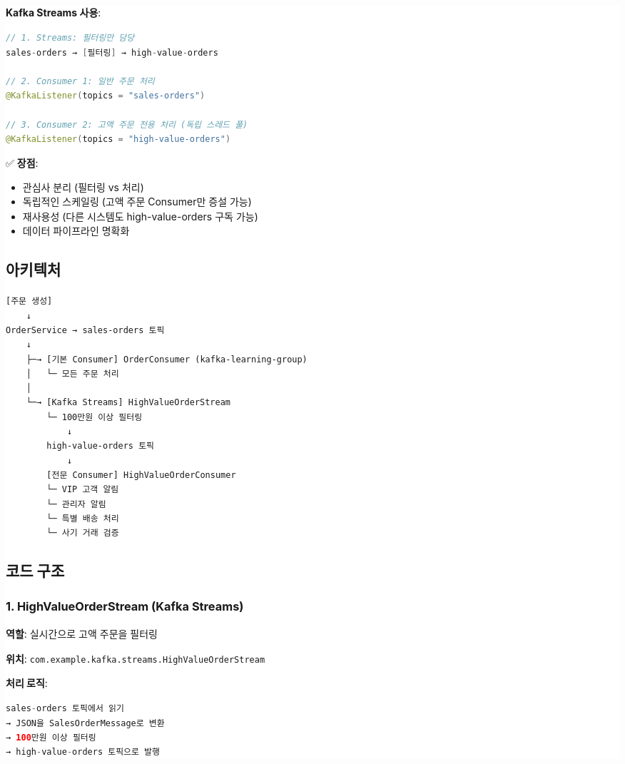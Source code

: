 **Kafka Streams 사용**:
```java
// 1. Streams: 필터링만 담당
sales-orders → [필터링] → high-value-orders

// 2. Consumer 1: 일반 주문 처리
@KafkaListener(topics = "sales-orders")

// 3. Consumer 2: 고액 주문 전용 처리 (독립 스레드 풀)
@KafkaListener(topics = "high-value-orders")
```
✅ **장점**:
- 관심사 분리 (필터링 vs 처리)
- 독립적인 스케일링 (고액 주문 Consumer만 증설 가능)
- 재사용성 (다른 시스템도 high-value-orders 구독 가능)
- 데이터 파이프라인 명확화

## 아키텍처

```
[주문 생성]
    ↓
OrderService → sales-orders 토픽
    ↓
    ├─→ [기본 Consumer] OrderConsumer (kafka-learning-group)
    │   └─ 모든 주문 처리
    │
    └─→ [Kafka Streams] HighValueOrderStream
        └─ 100만원 이상 필터링
            ↓
        high-value-orders 토픽
            ↓
        [전문 Consumer] HighValueOrderConsumer
        └─ VIP 고객 알림
        └─ 관리자 알림
        └─ 특별 배송 처리
        └─ 사기 거래 검증
```

## 코드 구조

### 1. HighValueOrderStream (Kafka Streams)

**역할**: 실시간으로 고액 주문을 필터링

**위치**: `com.example.kafka.streams.HighValueOrderStream`

**처리 로직**:
```java
sales-orders 토픽에서 읽기
→ JSON을 SalesOrderMessage로 변환
→ 100만원 이상 필터링
→ high-value-orders 토픽으로 발행
```

